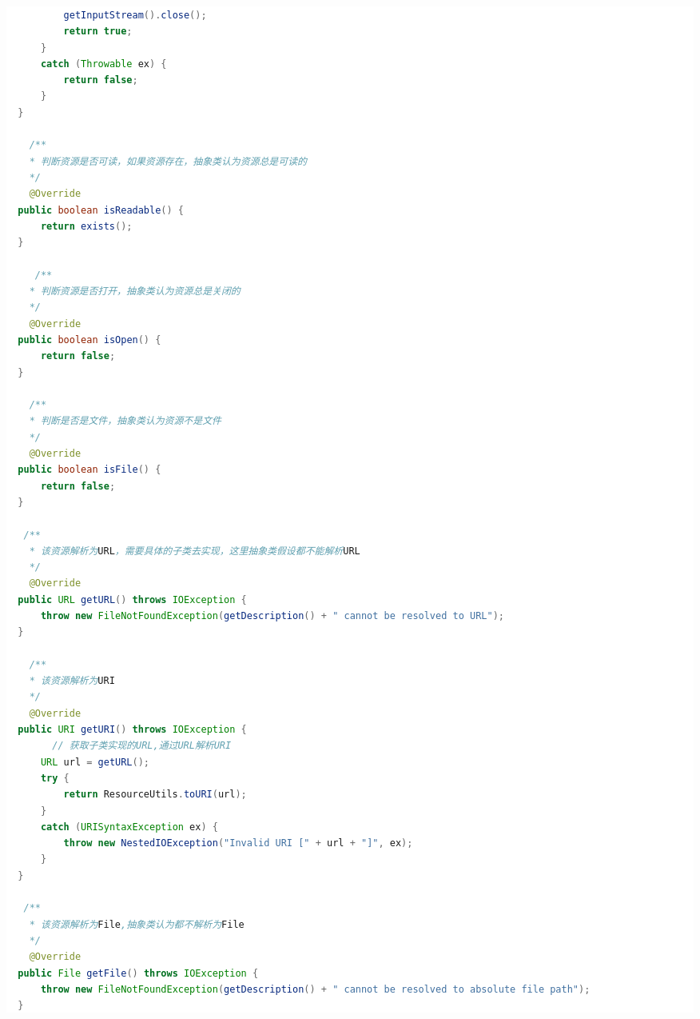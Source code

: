   ```java
  			getInputStream().close();
  			return true;
  		}
  		catch (Throwable ex) {
  			return false;
  		}
  	}
  
      /**
      * 判断资源是否可读，如果资源存在，抽象类认为资源总是可读的
      */
      @Override
  	public boolean isReadable() {
  		return exists();
  	}
  	
       /**
      * 判断资源是否打开，抽象类认为资源总是关闭的
      */
      @Override
  	public boolean isOpen() {
  		return false;
  	}
      
      /**
      * 判断是否是文件，抽象类认为资源不是文件
      */
      @Override
  	public boolean isFile() {
  		return false;
  	}
      
     /**
      * 该资源解析为URL，需要具体的子类去实现，这里抽象类假设都不能解析URL
      */
      @Override
  	public URL getURL() throws IOException {
  		throw new FileNotFoundException(getDescription() + " cannot be resolved to URL");
  	}
      
      /**
      * 该资源解析为URI
      */
      @Override
  	public URI getURI() throws IOException {
          // 获取子类实现的URL,通过URL解析URI
  		URL url = getURL();
  		try {
  			return ResourceUtils.toURI(url);
  		}
  		catch (URISyntaxException ex) {
  			throw new NestedIOException("Invalid URI [" + url + "]", ex);
  		}
  	}
      
     /**
      * 该资源解析为File,抽象类认为都不解析为File
      */
      @Override
  	public File getFile() throws IOException {
  		throw new FileNotFoundException(getDescription() + " cannot be resolved to absolute file path");
  	}
  ```